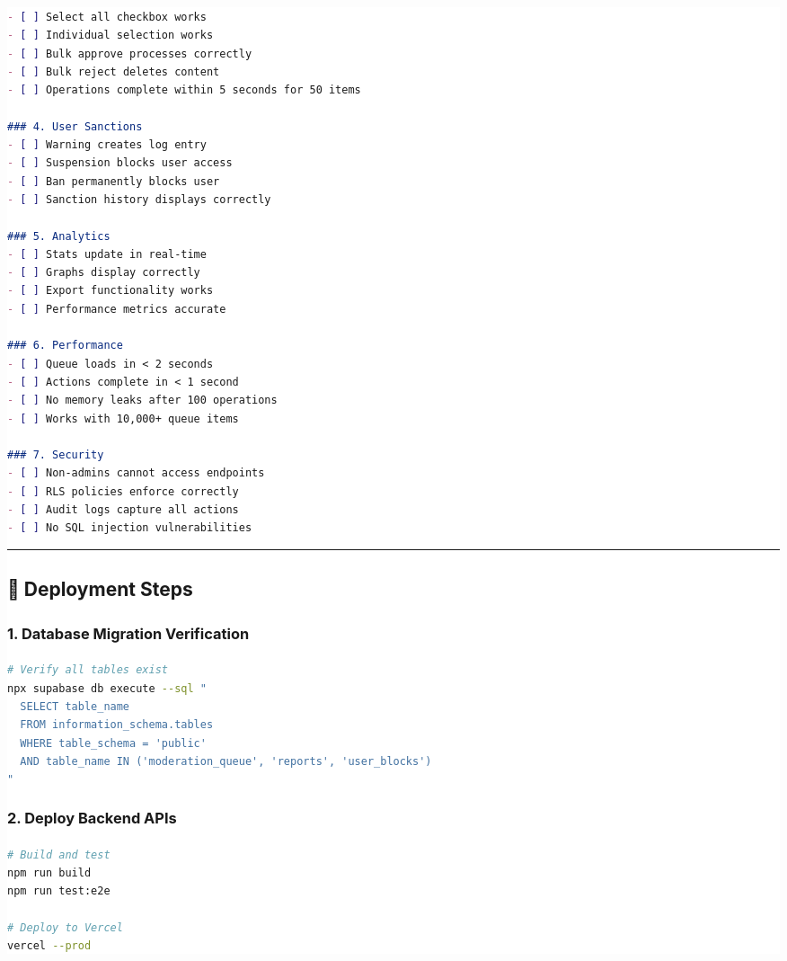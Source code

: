 ```markdown
- [ ] Select all checkbox works
- [ ] Individual selection works
- [ ] Bulk approve processes correctly
- [ ] Bulk reject deletes content
- [ ] Operations complete within 5 seconds for 50 items

### 4. User Sanctions
- [ ] Warning creates log entry
- [ ] Suspension blocks user access
- [ ] Ban permanently blocks user
- [ ] Sanction history displays correctly

### 5. Analytics
- [ ] Stats update in real-time
- [ ] Graphs display correctly
- [ ] Export functionality works
- [ ] Performance metrics accurate

### 6. Performance
- [ ] Queue loads in < 2 seconds
- [ ] Actions complete in < 1 second
- [ ] No memory leaks after 100 operations
- [ ] Works with 10,000+ queue items

### 7. Security
- [ ] Non-admins cannot access endpoints
- [ ] RLS policies enforce correctly
- [ ] Audit logs capture all actions
- [ ] No SQL injection vulnerabilities
```

---

## 🚀 Deployment Steps

### 1. Database Migration Verification
```bash
# Verify all tables exist
npx supabase db execute --sql "
  SELECT table_name 
  FROM information_schema.tables 
  WHERE table_schema = 'public' 
  AND table_name IN ('moderation_queue', 'reports', 'user_blocks')
"
```

### 2. Deploy Backend APIs
```bash
# Build and test
npm run build
npm run test:e2e

# Deploy to Vercel
vercel --prod
```
